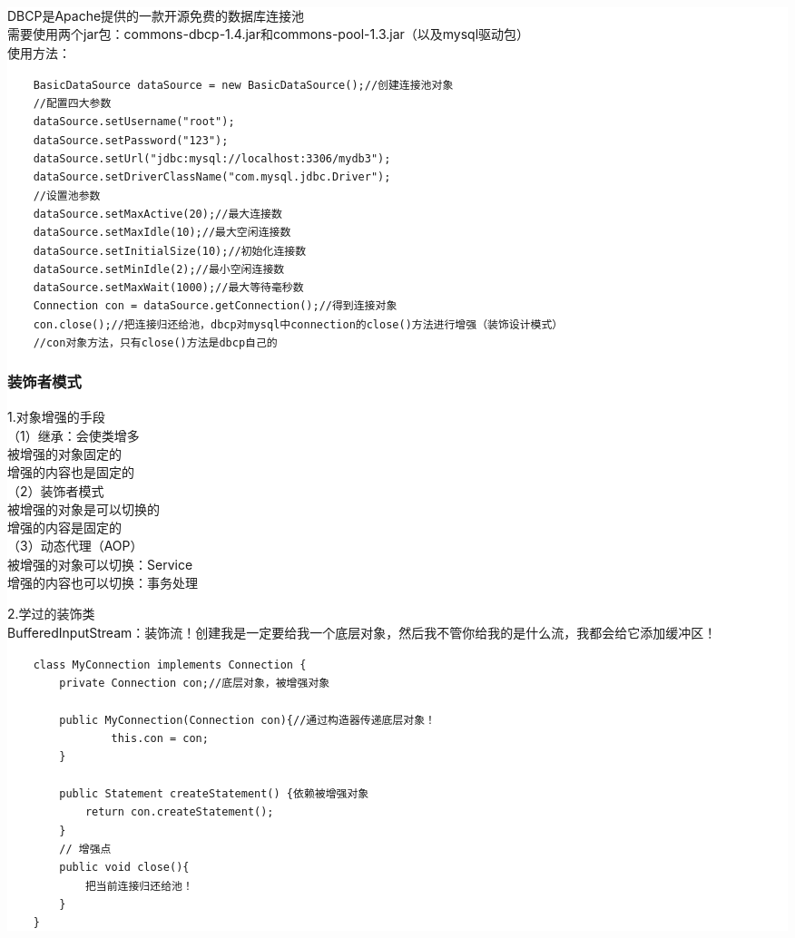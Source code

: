  DBCP是Apache提供的一款开源免费的数据库连接池  
 需要使用两个jar包：commons-dbcp-1.4.jar和commons-pool-1.3.jar（以及mysql驱动包）  
 使用方法：

 
```
	BasicDataSource dataSource = new BasicDataSource();//创建连接池对象
	//配置四大参数
	dataSource.setUsername("root");
	dataSource.setPassword("123");
	dataSource.setUrl("jdbc:mysql://localhost:3306/mydb3");
	dataSource.setDriverClassName("com.mysql.jdbc.Driver");
	//设置池参数
	dataSource.setMaxActive(20);//最大连接数
	dataSource.setMaxIdle(10);//最大空闲连接数
	dataSource.setInitialSize(10);//初始化连接数
	dataSource.setMinIdle(2);//最小空闲连接数
	dataSource.setMaxWait(1000);//最大等待毫秒数
	Connection con = dataSource.getConnection();//得到连接对象
	con.close();//把连接归还给池，dbcp对mysql中connection的close()方法进行增强（装饰设计模式）
	//con对象方法，只有close()方法是dbcp自己的

```
 
### []()装饰者模式

 1.对象增强的手段  
 （1）继承：会使类增多  
 被增强的对象固定的  
 增强的内容也是固定的  
 （2）装饰者模式  
 被增强的对象是可以切换的  
 增强的内容是固定的  
 （3）动态代理（AOP）  
 被增强的对象可以切换：Service  
 增强的内容也可以切换：事务处理

 2.学过的装饰类  
 BufferedInputStream：装饰流！创建我是一定要给我一个底层对象，然后我不管你给我的是什么流，我都会给它添加缓冲区！

 
```
	class MyConnection implements Connection {
		private Connection con;//底层对象，被增强对象

		public MyConnection(Connection con){//通过构造器传递底层对象！
	    		this.con = con;
		}

		public Statement createStatement() {依赖被增强对象
			return con.createStatement();
		}
		// 增强点
		public void close(){
			把当前连接归还给池！
		}
	}

```
 